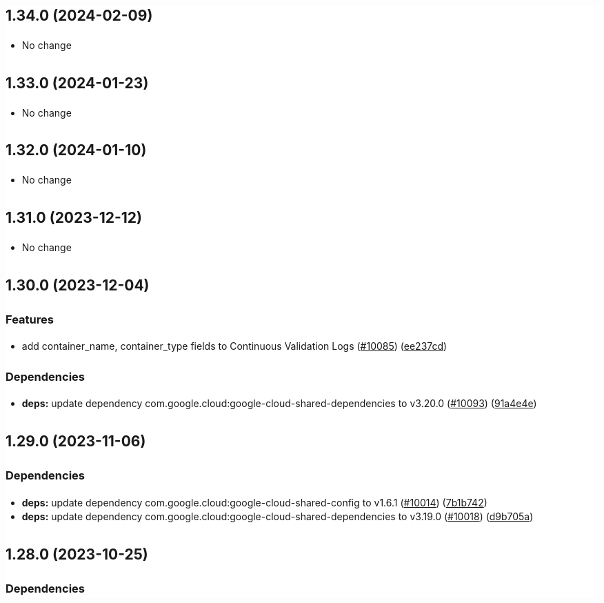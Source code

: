 ## 1.34.0 (2024-02-09)

* No change


## 1.33.0 (2024-01-23)

* No change


## 1.32.0 (2024-01-10)

* No change


## 1.31.0 (2023-12-12)

* No change


## 1.30.0 (2023-12-04)

### Features

* add container_name, container_type fields to Continuous Validation Logs ([#10085](https://github.com/googleapis/google-cloud-java/issues/10085)) ([ee237cd](https://github.com/googleapis/google-cloud-java/commit/ee237cd3a511aaa7b135d619892bdfe7ac307e75))

### Dependencies

* **deps:** update dependency com.google.cloud:google-cloud-shared-dependencies to v3.20.0 ([#10093](https://github.com/googleapis/google-cloud-java/issues/10093)) ([91a4e4e](https://github.com/googleapis/google-cloud-java/commit/91a4e4e20252f667b8fc6bda0d9ceaf947348274))


## 1.29.0 (2023-11-06)

### Dependencies

* **deps:** update dependency com.google.cloud:google-cloud-shared-config to v1.6.1 ([#10014](https://github.com/googleapis/google-cloud-java/issues/10014)) ([7b1b742](https://github.com/googleapis/google-cloud-java/commit/7b1b742dab21139398032549fb03e127b1a03841))
* **deps:** update dependency com.google.cloud:google-cloud-shared-dependencies to v3.19.0 ([#10018](https://github.com/googleapis/google-cloud-java/issues/10018)) ([d9b705a](https://github.com/googleapis/google-cloud-java/commit/d9b705aaed8ea4447c7a02d5c54300f8909a30b1))


## 1.28.0 (2023-10-25)

### Dependencies
